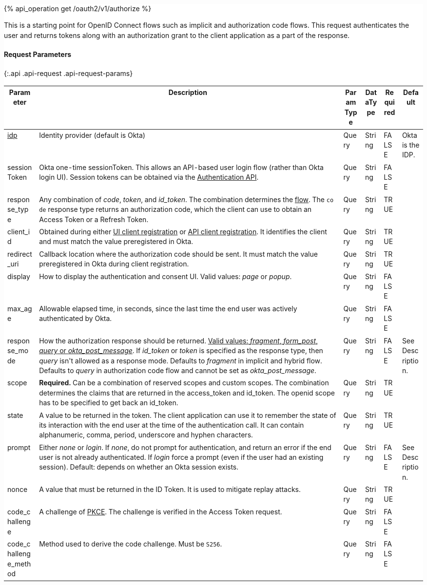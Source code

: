 {% api_operation get /oauth2/v1/authorize %}

This is a starting point for OpenID Connect flows such as implicit and authorization code flows. This request
authenticates the user and returns tokens along with an authorization grant to the client application as a part
of the response.

#### Request Parameters
{:.api .api-request .api-request-params}

Parameter         | Description                                                                                        | Param Type | DataType  | Required | Default         |
----------------- | -------------------------------------------------------------------------------------------------- | ---------- | --------- | -------- | --------------- |
[idp](idps.html)  | Identity provider (default is Okta) | Query      | String    | FALSE    | Okta is the IDP. |
sessionToken      | Okta one-time sessionToken. This allows an API-based user login flow (rather than Okta login UI). Session tokens can be obtained via the [Authentication API](authn.html).   | Query | String    | FALSE | |
response_type     | Any combination of *code*, *token*, and *id_token*. The combination determines the [flow](http://openid.net/specs/openid-connect-core-1_0.html#Authentication). The `code` response type returns an authorization code, which the client can use to obtain an Access Token or a Refresh Token. | Query        | String   |   TRUE   |  |
client_id         | Obtained during either [UI client registration](../../guides/social_authentication.html) or [API client registration](oauth-clients.html). It identifies the client and must match the value preregistered in Okta. | Query        | String   | TRUE     |
redirect_uri      | Callback location where the authorization code should be sent. It must match the value preregistered in Okta during client registration. | Query        | String   |  TRUE    |
display           | How to display the authentication and consent UI. Valid values: *page* or *popup*.  | Query        | String   | FALSE     |  |
max_age           | Allowable elapsed time, in seconds, since the last time the end user was actively authenticated by Okta. | Query      | String    | FALSE    | |
response_mode     | How the authorization response should be returned. [Valid values: *fragment*, *form_post*, *query* or *okta_post_message*](#parameter-details). If *id_token* or *token* is specified as the response type, then *query* isn't allowed as a response mode. Defaults to *fragment* in implicit and hybrid flow. Defaults to *query* in authorization code flow and cannot be set as *okta_post_message*. | Query        | String   | FALSE      | See Description.
scope          | **Required.** Can be a combination of reserved scopes and custom scopes. The combination determines the claims that are returned in the access_token and id_token. The openid scope has to be specified to get back an id_token. | Query        | String   | TRUE     |
state          | A value to be returned in the token. The client application can use it to remember the state of its interaction with the end user at the time of the authentication call. It can contain alphanumeric, comma, period, underscore and hyphen characters.   | Query        | String   |  TRUE    |
prompt         | Either *none* or *login*. If *none*,  do not prompt for authentication, and return an error if the end user is not already authenticated. If *login* force a prompt (even if the user had an existing session). Default: depends on whether an Okta session exists. | Query        | String   | FALSE     | See Description.
nonce          | A value that must be returned in the ID Token. It is used to mitigate replay attacks. | Query        | String   | TRUE     |
code_challenge | A challenge of [PKCE](#parameter-details). The challenge is verified in the Access Token request.  | Query        | String   | FALSE    |
code_challenge_method | Method used to derive the code challenge. Must be `S256`.  | Query        | String   | FALSE    |
